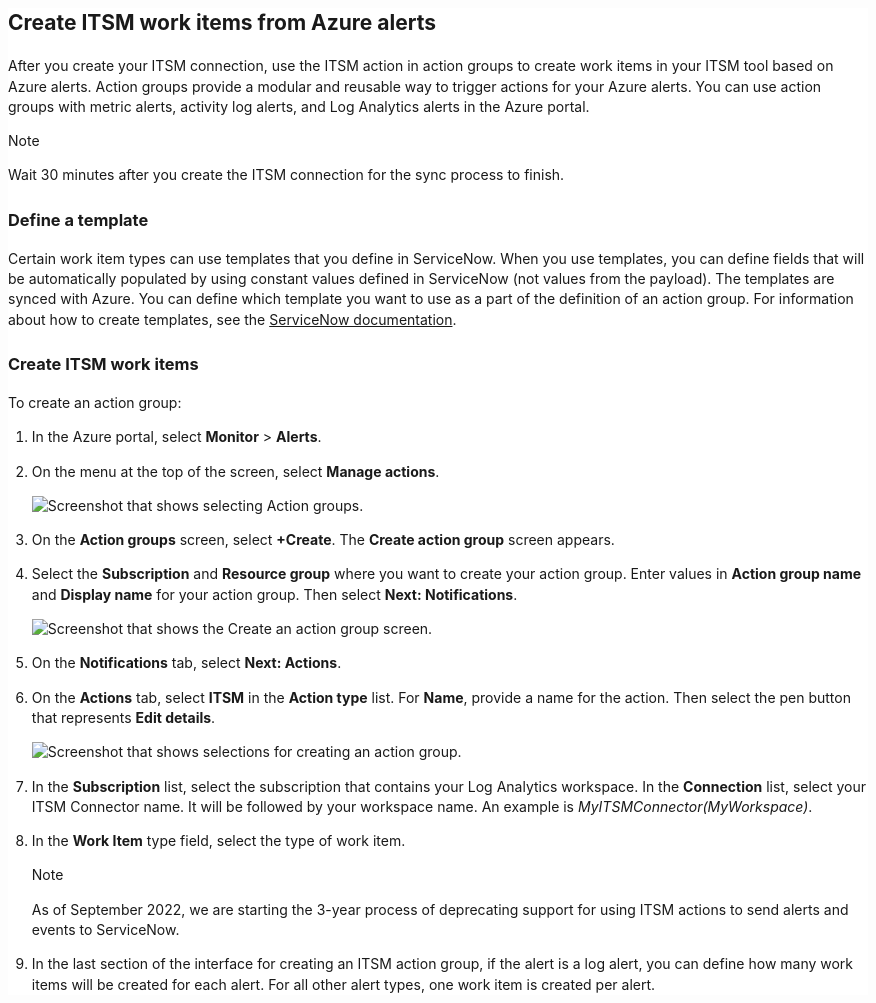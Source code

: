 ## Create ITSM work items from Azure alerts

After you create your ITSM connection, use the ITSM action in action groups to create work items in your ITSM tool based on Azure alerts. Action groups provide a modular and reusable way to trigger actions for your Azure alerts. You can use action groups with metric alerts, activity log alerts, and Log Analytics alerts in the Azure portal.

> [!NOTE]
> Wait 30 minutes after you create the ITSM connection for the sync process to finish.
### Define a template

Certain work item types can use templates that you define in ServiceNow. When you use templates, you can define fields that will be automatically populated by using constant values defined in ServiceNow (not values from the payload). The templates are synced with Azure. You can define which template you want to use as a part of the definition of an action group. For information about how to create templates, see the [ServiceNow documentation](https://docs.servicenow.com/en-US/bundle/tokyo-platform-administration/page/administer/form-administration/task/t_CreateATemplateUsingTheTmplForm.html).

### Create ITSM work items

To create an action group:

1. In the Azure portal, select **Monitor** > **Alerts**.
1. On the menu at the top of the screen, select **Manage actions**.

    ![Screenshot that shows selecting Action groups.](media/itsmc-overview/action-groups-selection-big.png)

1. On the **Action groups** screen, select **+Create**.
   The **Create action group** screen appears.
1. Select the **Subscription** and **Resource group** where you want to create your action group. Enter values in **Action group name** and **Display name** for your action group. Then select **Next: Notifications**.

    ![Screenshot that shows the Create an action group screen.](media/itsmc-overview/action-groups-details.png)

1. On the **Notifications** tab, select **Next: Actions**.
1. On the **Actions** tab, select **ITSM** in the **Action type** list. For **Name**, provide a name for the action. Then select the pen button that represents **Edit details**.

    ![Screenshot that shows selections for creating an action group.](media/itsmc-definition/action-group-pen.png)

1. In the **Subscription** list, select the subscription that contains your Log Analytics workspace. In the **Connection** list, select your ITSM Connector name. It will be followed by your workspace name. An example is *MyITSMConnector(MyWorkspace)*.
1. In the **Work Item** type field, select the type of work item.

    > [!NOTE]
    > As of September 2022, we are starting the 3-year process of deprecating support for using ITSM actions to send alerts and events to ServiceNow.

1. In the last section of the interface for creating an ITSM action group, if the alert is a log alert, you can define how many work items will be created for each alert. For all other alert types, one work item is created per alert.
